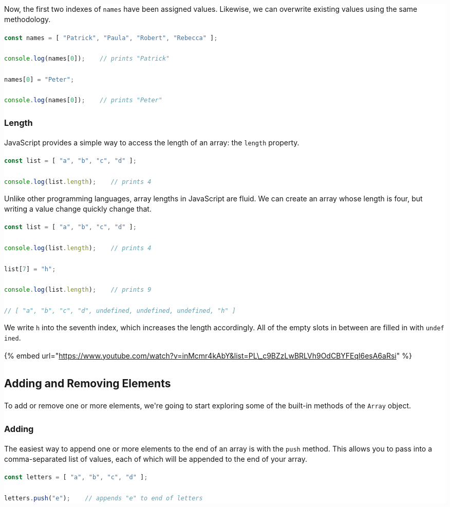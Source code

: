 Now, the first two indexes of `names` have been assigned values. Likewise, we can overwrite existing values using the same methodology.

```javascript
const names = [ "Patrick", "Paula", "Robert", "Rebecca" ];

console.log(names[0]);    // prints "Patrick"

names[0] = "Peter";

console.log(names[0]);    // prints "Peter"
```

### Length

JavaScript provides a simple way to access the length of an array: the `length` property.

```javascript
const list = [ "a", "b", "c", "d" ];

console.log(list.length);    // prints 4
```

Unlike other programming languages, array lengths in JavaScript are fluid. We can create an array whose length is four, but writing a value change quickly change that.

```javascript
const list = [ "a", "b", "c", "d" ];

console.log(list.length);    // prints 4

list[7] = "h";

console.log(list.length);    // prints 9

// [ "a", "b", "c", "d", undefined, undefined, undefined, "h" ]
```

We write `h` into the seventh index, which increases the length accordingly. All of the empty slots in between are filled in with `undefined`.

{% embed url="https://www.youtube.com/watch?v=inMcmr4kAbY&list=PL\_c9BZzLwBRLVh9OdCBYFEql6esA6aRsi" %}

## Adding and Removing Elements

To add or remove one or more elements, we're going to start exploring some of the built-in methods of the `Array` object.

### Adding

The easiest way to append one or more elements to the end of an array is with the `push` method. This allows you to pass into a comma-separated list of values, each of which will be appended to the end of your array.

```javascript
const letters = [ "a", "b", "c", "d" ];

letters.push("e");    // appends "e" to end of letters
```
